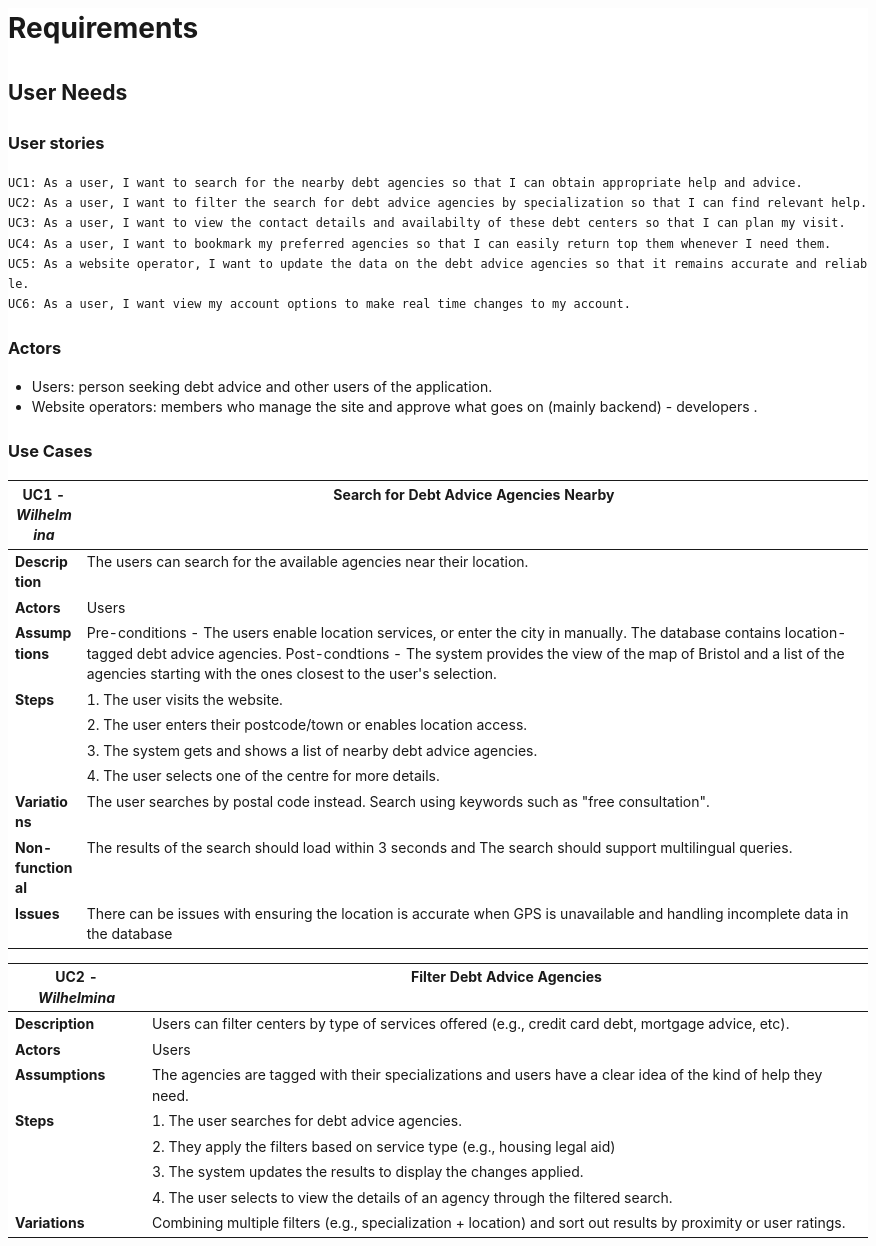 # Requirements

## User Needs

### User stories
    UC1: As a user, I want to search for the nearby debt agencies so that I can obtain appropriate help and advice.
    UC2: As a user, I want to filter the search for debt advice agencies by specialization so that I can find relevant help.
    UC3: As a user, I want to view the contact details and availabilty of these debt centers so that I can plan my visit.
    UC4: As a user, I want to bookmark my preferred agencies so that I can easily return top them whenever I need them.
    UC5: As a website operator, I want to update the data on the debt advice agencies so that it remains accurate and reliable.
    UC6: As a user, I want view my account options to make real time changes to my account.


### Actors
- Users: person seeking debt advice and other users of the application. 
- Website operators: members who manage the site and approve what goes on (mainly backend) - developers .

### Use Cases
| UC1 - *Wilhelmina*| Search for Debt Advice Agencies Nearby | 
| -------------------------------------- | ------------------- |
| **Description** | The users can search for the available agencies near their location. |
| **Actors** | Users |
| **Assumptions** | Pre-conditions - The users enable location services, or enter the city in manually. The database contains location-tagged debt advice agencies. Post-condtions - The system provides the view of the map of Bristol and a list of the agencies starting with the ones closest to the user's selection. </td></tr>
| **Steps** | 1. The user visits the website. |
| | 2. The user enters their postcode/town or enables location access. 
| | 3. The system gets and shows a list of nearby debt advice agencies.
| | 4. The user selects one of the centre for more details. |
| **Variations** | The user searches by postal code instead. Search using keywords such as "free consultation". |
| **Non-functional** | The results of the search should load within 3 seconds and The search should support multilingual queries. |
| **Issues** | There can be issues with ensuring the location is accurate when GPS is unavailable and handling incomplete data in the database |

</td></tr>

| UC2 - *Wilhelmina* | Filter Debt Advice Agencies | 
| -------------------------------------- | ------------------- |
| **Description** | Users can filter centers by type of services offered (e.g., credit card debt, mortgage advice, etc). |
| **Actors** | Users |
| **Assumptions** | The agencies are tagged with their specializations and users have a clear idea of the kind of help they need. </td></tr>
| **Steps** | 1. The user searches for debt advice agencies. 
| | 2. They apply the filters based on service type (e.g., housing legal aid) |
| | 3. The system updates the results to display the changes applied. |
| | 4. The user selects to view the details of an agency through the filtered search. |
| **Variations** | Combining multiple filters (e.g., specialization + location) and sort out results by proximity or user ratings. |